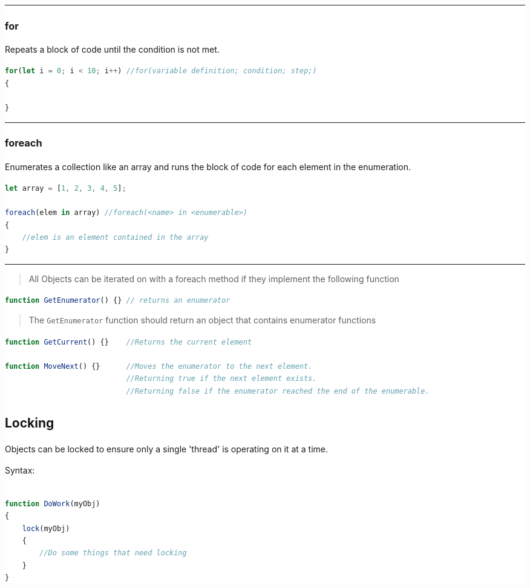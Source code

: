 ___

### for

Repeats a block of code until the condition is not met.

```js
for(let i = 0; i < 10; i++) //for(variable definition; condition; step;)
{

}
```

___

### foreach

Enumerates a collection like an array and runs the block of code for each element in the enumeration.

```js
let array = [1, 2, 3, 4, 5];

foreach(elem in array) //foreach(<name> in <enumerable>)
{
	//elem is an element contained in the array
}
```

___

> All Objects can be iterated on with a foreach method if they implement the following function

```js
function GetEnumerator() {} // returns an enumerator
```

> The `GetEnumerator` function should return an object that contains enumerator functions

```js
function GetCurrent() {} 	//Returns the current element

function MoveNext() {} 		//Moves the enumerator to the next element. 
							//Returning true if the next element exists. 
							//Returning false if the enumerator reached the end of the enumerable.
```

## Locking

Objects can be locked to ensure only a single 'thread' is operating on it at a time.

Syntax:
```js

function DoWork(myObj)
{
	lock(myObj)
	{
		//Do some things that need locking
	}
}


```
